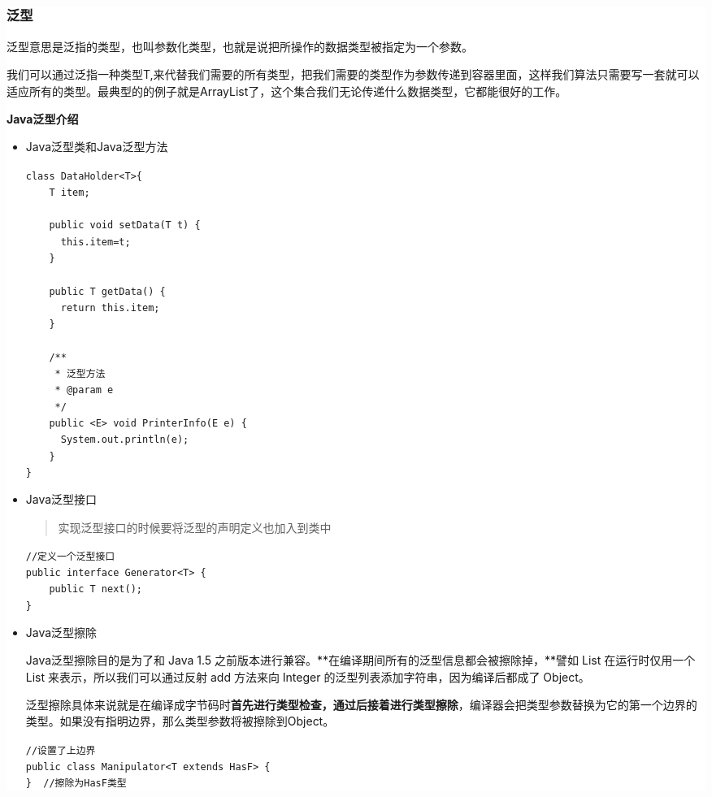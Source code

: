 ### 泛型 

泛型意思是泛指的类型，也叫参数化类型，也就是说把所操作的数据类型被指定为一个参数。

我们可以通过泛指一种类型T,来代替我们需要的所有类型，把我们需要的类型作为参数传递到容器里面，这样我们算法只需要写一套就可以适应所有的类型。最典型的的例子就是ArrayList了，这个集合我们无论传递什么数据类型，它都能很好的工作。

**Java泛型介绍**

- Java泛型类和Java泛型方法

  ```
  class DataHolder<T>{
      T item;
      
      public void setData(T t) {
      	this.item=t;
      }
      
      public T getData() {
      	return this.item;
      }
      
      /**
       * 泛型方法
       * @param e
       */
      public <E> void PrinterInfo(E e) {
      	System.out.println(e);
      }
  }
  ```

- Java泛型接口

  > 实现泛型接口的时候要将泛型的声明定义也加入到类中

  ```
  //定义一个泛型接口
  public interface Generator<T> {
      public T next();
  }
  ```

- Java泛型擦除

  Java泛型擦除目的是为了和 Java 1.5 之前版本进行兼容。**在编译期间所有的泛型信息都会被擦除掉，**譬如 List<Integer> 在运行时仅用一个 List 来表示，所以我们可以通过反射 add 方法来向 Integer 的泛型列表添加字符串，因为编译后都成了 Object。

  泛型擦除具体来说就是在编译成字节码时**首先进行类型检查，通过后接着进行类型擦除**，编译器会把类型参数替换为它的第一个边界的类型。如果没有指明边界，那么类型参数将被擦除到Object。

  ```
  //设置了上边界
  public class Manipulator<T extends HasF> {
  }  //擦除为HasF类型
  ```
